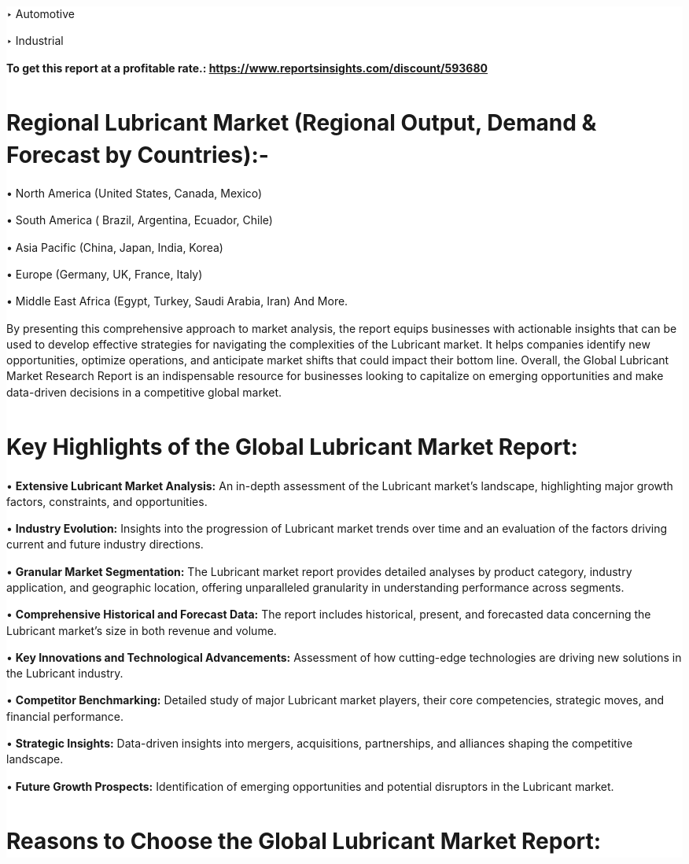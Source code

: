 ‣ Automotive

‣  Industrial

<strong>To get this report at a profitable rate.: <a href=https://www.reportsinsights.com/discount/593680>https://www.reportsinsights.com/discount/593680</a></strong></font>

# <strong>Regional Lubricant Market (Regional Output, Demand &amp; Forecast by Countries):-</strong>

• North America (United States, Canada, Mexico)

• South America ( Brazil, Argentina, Ecuador, Chile)

• Asia Pacific (China, Japan, India, Korea)

• Europe (Germany, UK, France, Italy)

• Middle East Africa (Egypt, Turkey, Saudi Arabia, Iran) And More.

By presenting this comprehensive approach to market analysis, the report equips businesses with actionable insights that can be used to develop effective strategies for navigating the complexities of the Lubricant market. It helps companies identify new opportunities, optimize operations, and anticipate market shifts that could impact their bottom line. Overall, the Global Lubricant Market Research Report is an indispensable resource for businesses looking to capitalize on emerging opportunities and make data-driven decisions in a competitive global market.

# <strong>Key Highlights of the Global Lubricant Market Report:</strong>

• <strong>Extensive Lubricant Market Analysis:</strong> An in-depth assessment of the Lubricant market’s landscape, highlighting major growth factors, constraints, and opportunities.

• <strong>Industry Evolution:</strong> Insights into the progression of Lubricant market trends over time and an evaluation of the factors driving current and future industry directions.

• <strong>Granular Market Segmentation:</strong> The Lubricant market report provides detailed analyses by product category, industry application, and geographic location, offering unparalleled granularity in understanding performance across segments.

• <strong>Comprehensive Historical and Forecast Data:</strong> The report includes historical, present, and forecasted data concerning the Lubricant market’s size in both revenue and volume.

• <strong>Key Innovations and Technological Advancements:</strong> Assessment of how cutting-edge technologies are driving new solutions in the Lubricant industry.

• <strong>Competitor Benchmarking:</strong> Detailed study of major Lubricant market players, their core competencies, strategic moves, and financial performance.

• <strong>Strategic Insights:</strong> Data-driven insights into mergers, acquisitions, partnerships, and alliances shaping the competitive landscape.

• <strong>Future Growth Prospects:</strong> Identification of emerging opportunities and potential disruptors in the Lubricant market.

# <strong>Reasons to Choose the Global Lubricant Market Report:</strong>
